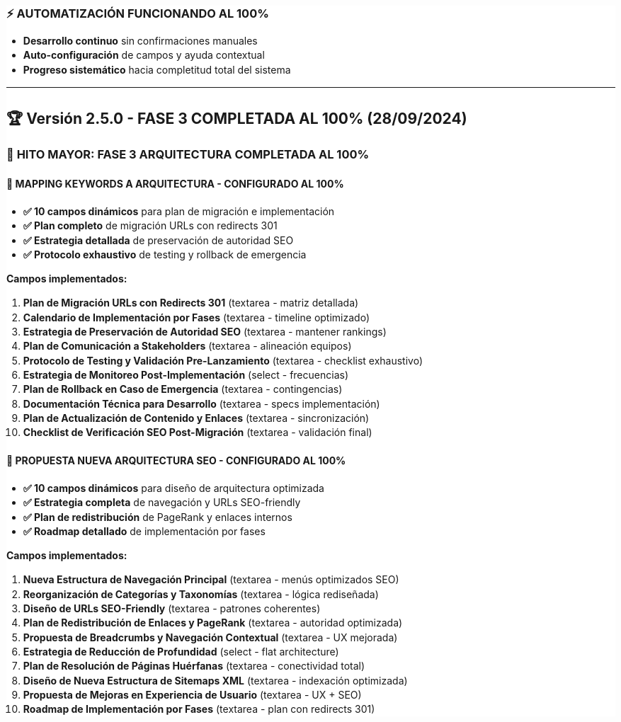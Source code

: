 ### **⚡ AUTOMATIZACIÓN FUNCIONANDO AL 100%**
- **Desarrollo continuo** sin confirmaciones manuales
- **Auto-configuración** de campos y ayuda contextual
- **Progreso sistemático** hacia completitud total del sistema

---

## 🏆 **Versión 2.5.0** - FASE 3 COMPLETADA AL 100% (28/09/2024)

### 🎉 **HITO MAYOR: FASE 3 ARQUITECTURA COMPLETADA AL 100%**

#### **🚀 MAPPING KEYWORDS A ARQUITECTURA - CONFIGURADO AL 100%**
- **✅ 10 campos dinámicos** para plan de migración e implementación
- **✅ Plan completo** de migración URLs con redirects 301
- **✅ Estrategia detallada** de preservación de autoridad SEO
- **✅ Protocolo exhaustivo** de testing y rollback de emergencia

**Campos implementados:**
1. **Plan de Migración URLs con Redirects 301** (textarea - matriz detallada)
2. **Calendario de Implementación por Fases** (textarea - timeline optimizado)
3. **Estrategia de Preservación de Autoridad SEO** (textarea - mantener rankings)
4. **Plan de Comunicación a Stakeholders** (textarea - alineación equipos)
5. **Protocolo de Testing y Validación Pre-Lanzamiento** (textarea - checklist exhaustivo)
6. **Estrategia de Monitoreo Post-Implementación** (select - frecuencias)
7. **Plan de Rollback en Caso de Emergencia** (textarea - contingencias)
8. **Documentación Técnica para Desarrollo** (textarea - specs implementación)
9. **Plan de Actualización de Contenido y Enlaces** (textarea - sincronización)
10. **Checklist de Verificación SEO Post-Migración** (textarea - validación final)

#### **🎯 PROPUESTA NUEVA ARQUITECTURA SEO - CONFIGURADO AL 100%**
- **✅ 10 campos dinámicos** para diseño de arquitectura optimizada
- **✅ Estrategia completa** de navegación y URLs SEO-friendly
- **✅ Plan de redistribución** de PageRank y enlaces internos
- **✅ Roadmap detallado** de implementación por fases

**Campos implementados:**
1. **Nueva Estructura de Navegación Principal** (textarea - menús optimizados SEO)
2. **Reorganización de Categorías y Taxonomías** (textarea - lógica rediseñada)
3. **Diseño de URLs SEO-Friendly** (textarea - patrones coherentes)
4. **Plan de Redistribución de Enlaces y PageRank** (textarea - autoridad optimizada)
5. **Propuesta de Breadcrumbs y Navegación Contextual** (textarea - UX mejorada)
6. **Estrategia de Reducción de Profundidad** (select - flat architecture)
7. **Plan de Resolución de Páginas Huérfanas** (textarea - conectividad total)
8. **Diseño de Nueva Estructura de Sitemaps XML** (textarea - indexación optimizada)
9. **Propuesta de Mejoras en Experiencia de Usuario** (textarea - UX + SEO)
10. **Roadmap de Implementación por Fases** (textarea - plan con redirects 301)
